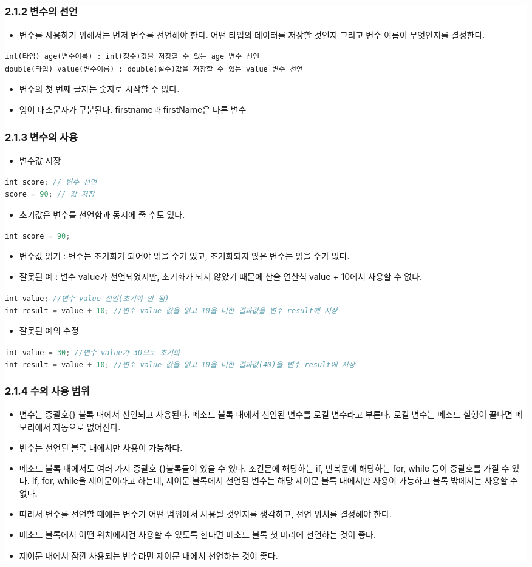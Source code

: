 
### 2.1.2 변수의 선언

- 변수를 사용하기 위해서는 먼저 변수를 선언해야 한다. 어떤 타입의 데이터를 저장할 것인지 그리고 변수 이름이 무엇인지를 결정한다.

```
int(타입) age(변수이름) : int(정수)값을 저장할 수 있는 age 변수 선언
double(타입) value(변수이름) : double(실수)값을 저장할 수 있는 value 변수 선언
```

- 변수의 첫 번째 글자는 숫자로 시작할 수 없다.

- 영어 대소문자가 구분된다. firstname과 firstName은 다른 변수


### 2.1.3 변수의 사용

- 변수값 저장

```js
int score; // 변수 선언
score = 90; // 값 저장
```

- 초기값은 변수를 선언함과 동시에 줄 수도 있다.

```js
int score = 90;
```


- 변수값 읽기 : 변수는 초기화가 되어야 읽을 수가 있고, 초기화되지 않은 변수는 읽을 수가 없다.

- 잘못된 예 : 변수 value가 선언되었지만, 초기화가 되지 않았기 때문에 산술 연산식 value + 10에서 사용할 수 없다.

```js
int value; //변수 value 선언(초기화 안 됨)
int result = value + 10; //변수 value 값을 읽고 10을 더한 결과값을 변수 result에 저장
```
- 잘못된 예의 수정
```js
int value = 30; //변수 value가 30으로 초기화
int result = value + 10; //변수 value 값을 읽고 10을 더한 결과값(40)을 변수 result에 저장
```


### 2.1.4 수의 사용 범위

- 변수는 중괄호{} 블록 내에서 선언되고 사용된다. 메소드 블록 내에서 선언된 변수를 로컬 변수라고 부른다. 로컬 변수는 메소드 실행이 끝나면 메모리에서 자동으로 없어진다.

- 변수는 선언된 블록 내에서만 사용이 가능하다.

- 메소드 블록 내에서도 여러 가지 중괄호 {}블록들이 있을 수 있다. 조건문에 해당하는 if, 반복문에 해당하는 for, while 등이 중괄호를 가질 수 있다. If, for, while을 제어문이라고 하는데, 제어문 블록에서 선언된 변수는 해당 제어문 블록 내에서만 사용이 가능하고 블록 밖에서는 사용할 수 없다.

- 따라서 변수를 선언할 때에는 변수가 어떤 범위에서 사용될 것인지를 생각하고, 선언 위치를 결정해야 한다.

- 메소드 블록에서 어떤 위치에서건 사용할 수 있도록 한다면 메소드 블록 첫 머리에 선언하는 것이 좋다.

- 제어문 내에서 잠깐 사용되는 변수라면 제어문 내에서 선언하는 것이 좋다.


